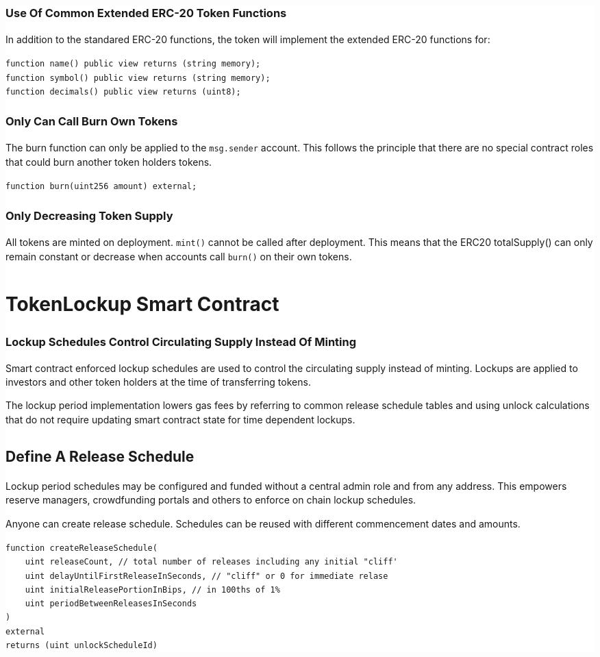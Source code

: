 ```solidity
```

### Use Of Common Extended ERC-20 Token Functions

In addition to the standared ERC-20 functions, the token will implement the extended ERC-20 functions for:

```solidity
function name() public view returns (string memory);
function symbol() public view returns (string memory);
function decimals() public view returns (uint8);
```

### Only Can Call Burn Own Tokens

The burn function can only be applied to the `msg.sender` account. This follows the principle that there are no special contract roles that could burn another token holders tokens.

```solidity
function burn(uint256 amount) external;
```

<div style="page-break-after: always; break-after: page;"></div>

### Only Decreasing Token Supply

All tokens are minted on deployment. `mint()` cannot be called after deployment. This means that the ERC20 totalSupply() can only remain constant or decrease when accounts call `burn()` on their own tokens.

# TokenLockup Smart Contract

### Lockup Schedules Control Circulating Supply Instead Of Minting

Smart contract enforced lockup schedules are used to control the circulating supply instead of minting. Lockups are applied to investors and other token holders at the time of transferring tokens.

The lockup period implementation lowers gas fees by referring to common release schedule tables and using unlock calculations that do not require updating smart contract state for time dependent lockups.

## Define A Release Schedule

Lockup period schedules may be configured and funded without a central admin role and from any address. This empowers reserve managers, crowdfunding portals and others to enforce on chain lockup schedules.

Anyone can create release schedule. Schedules can be reused with different commencement dates and amounts.

```solidity
function createReleaseSchedule(
    uint releaseCount, // total number of releases including any initial "cliff'
    uint delayUntilFirstReleaseInSeconds, // "cliff" or 0 for immediate relase
    uint initialReleasePortionInBips, // in 100ths of 1%
    uint periodBetweenReleasesInSeconds
)
external
returns (uint unlockScheduleId)
```
